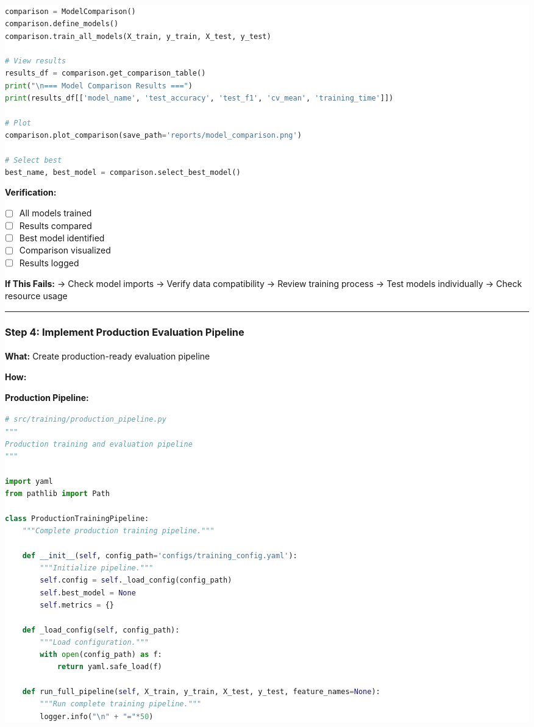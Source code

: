 ```python
comparison = ModelComparison()
comparison.define_models()
comparison.train_all_models(X_train, y_train, X_test, y_test)

# View results
results_df = comparison.get_comparison_table()
print("\n=== Model Comparison Results ===")
print(results_df[['model_name', 'test_accuracy', 'test_f1', 'cv_mean', 'training_time']])

# Plot
comparison.plot_comparison(save_path='reports/model_comparison.png')

# Select best
best_name, best_model = comparison.select_best_model()
```

**Verification:**
- [ ] All models trained
- [ ] Results compared
- [ ] Best model identified
- [ ] Comparison visualized
- [ ] Results logged

**If This Fails:**
→ Check model imports
→ Verify data compatibility
→ Review training process
→ Test models individually
→ Check resource usage

---

### Step 4: Implement Production Evaluation Pipeline

**What:** Create production-ready evaluation pipeline

**How:**

**Production Pipeline:**
```python
# src/training/production_pipeline.py
"""
Production training and evaluation pipeline
"""

import yaml
from pathlib import Path

class ProductionTrainingPipeline:
    """Complete production training pipeline."""
    
    def __init__(self, config_path='configs/training_config.yaml'):
        """Initialize pipeline."""
        self.config = self._load_config(config_path)
        self.best_model = None
        self.metrics = {}
    
    def _load_config(self, config_path):
        """Load configuration."""
        with open(config_path) as f:
            return yaml.safe_load(f)
    
    def run_full_pipeline(self, X_train, y_train, X_test, y_test, feature_names=None):
        """Run complete training pipeline."""
        logger.info("\n" + "="*50)
```